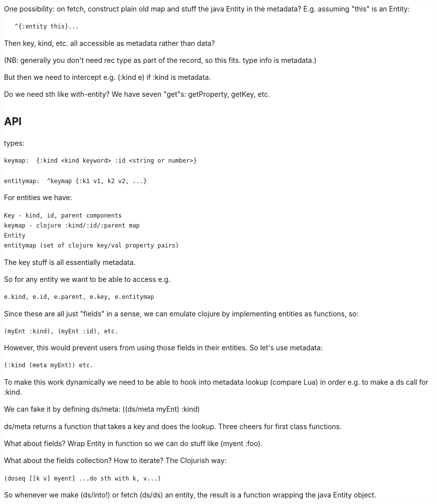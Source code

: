 One possibility: on fetch, construct plain old map and stuff the java
Entity in the metadata?  E.g. assuming "this" is an Entity:

       ^{:entity this}...

Then key, kind, etc. all accessible as metadata rather than data?

(NB: generally you don't need rec type as part of the record, so this
fits.  type info is metadata.)

But then we need to intercept e.g. (:kind e) if :kind is metadata.

Do we need sth like with-entity?  We have seven "get"s: getProperty,
getKey, etc.

## API

types:

	keymap:  {:kind <kind keyword> :id <string or number>}

	entitymap:  ^keymap {:k1 v1, k2 v2, ...}

For entities we have:

    Key - kind, id, parent components
    keymap - clojure :kind/:id/:parent map
    Entity
    entitymap (set of clojure key/val property pairs)

The key stuff is all essentially metadata.

So for any entity we want to be able to access e.g.

    e.kind, e.id, e.parent, e.key, e.entitymap

Since these are all just "fields" in a sense, we can emulate clojure
by implementing entities as functions, so:

    (myEnt :kind), (myEnt :id), etc.

However, this would prevent users from using those fields in their
entities.  So let's use metadata:

    (:kind (meta myEnt)) etc.

To make this work dynamically we need to be able to hook into metadata
lookup (compare Lua) in order e.g. to make a ds call for :kind.

We can fake it by defining ds/meta:  ((ds/meta myEnt) :kind)

ds/meta returns a function that takes a key and does the lookup.
Three cheers for first class functions.

What about fields?  Wrap Entity in function so we can do stuff like (myent :foo).

What about the fields collection?  How to iterate?  The Clojurish way:

    (doseq [[k v] myent] ...do sth with k, v...)

So whenever we make (ds/into!) or fetch (ds/ds) an entity, the result
is a function wrapping the java Entity object.
